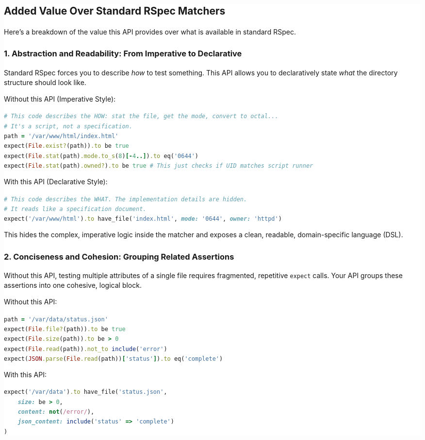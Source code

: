 ## Added Value Over Standard RSpec Matchers

Here’s a breakdown of the value this API provides over what is available in standard
RSpec.

<h3>1. Abstraction and Readability: From Imperative to Declarative</h3>

Standard RSpec forces you to describe *how* to test something. This API allows you
to declaratively state *what* the directory structure should look like.

Without this API (Imperative Style):

```ruby
# This code describes the HOW: stat the file, get the mode, convert to octal...
# It's a script, not a specification.
path = '/var/www/html/index.html'
expect(File.exist?(path)).to be true
expect(File.stat(path).mode.to_s(8)[-4..]).to eq('0644')
expect(File.stat(path).owned?).to be true # This just checks if UID matches script runner
```

With this API (Declarative Style):

```ruby
# This code describes the WHAT. The implementation details are hidden.
# It reads like a specification document.
expect('/var/www/html').to have_file('index.html', mode: '0644', owner: 'httpd')
```

This hides the complex, imperative logic inside the matcher and exposes a clean,
readable, domain-specific language (DSL).

<h3>2. Conciseness and Cohesion: Grouping Related Assertions</h3>

Without this API, testing multiple attributes of a single file requires
fragmented, repetitive `expect` calls. Your API groups these assertions into one
cohesive, logical block.

Without this API:

```ruby
path = '/var/data/status.json'
expect(File.file?(path)).to be true
expect(File.size(path)).to be > 0
expect(File.read(path)).not_to include('error')
expect(JSON.parse(File.read(path))['status']).to eq('complete')
```

With this API:

```ruby
expect('/var/data').to have_file('status.json',
    size: be > 0,
    content: not(/error/),
    json_content: include('status' => 'complete')
)
```
